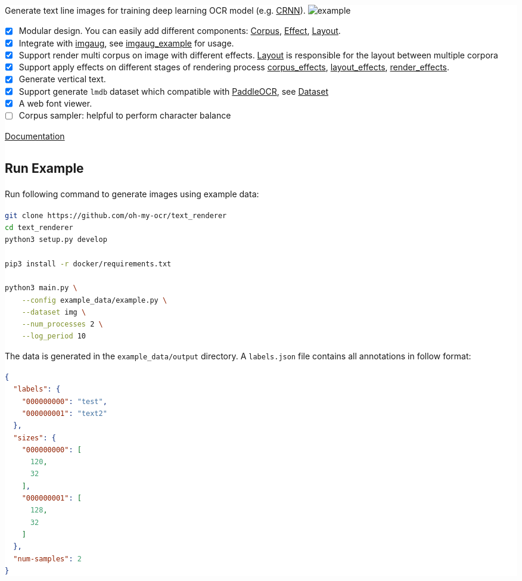Generate text line images for training deep learning OCR model (e.g. [CRNN](https://github.com/bgshih/crnn)). ![example](./image/example.gif)

- [x] Modular design. You can easily add different components: [Corpus](https://oh-my-ocr.github.io/text_renderer/corpus/index.html), [Effect](https://oh-my-ocr.github.io/text_renderer/effect/index.html), [Layout](https://oh-my-ocr.github.io/text_renderer/layout/index.html).
- [x] Integrate with [imgaug](https://github.com/aleju/imgaug), see [imgaug_example](https://github.com/oh-my-ocr/text_renderer/blob/master/example_data/example.py#L184) for usage.
- [x] Support render multi corpus on image with different effects. [Layout](https://oh-my-ocr.github.io/text_renderer/layout/index.html) is responsible for the layout between multiple corpora
- [x] Support apply effects on different stages of rendering process [corpus_effects](https://oh-my-ocr.github.io/text_renderer/config.html#text_renderer.config.RenderCfg), [layout_effects](https://oh-my-ocr.github.io/text_renderer/config.html#text_renderer.config.RenderCfg), [render_effects](https://oh-my-ocr.github.io/text_renderer/config.html#text_renderer.config.RenderCfg).
- [x] Generate vertical text.
- [x] Support generate `lmdb` dataset which compatible with [PaddleOCR](https://github.com/PaddlePaddle/PaddleOCR), see [Dataset](https://oh-my-ocr.github.io/text_renderer/dataset.html)
- [x] A web font viewer.
- [ ] Corpus sampler: helpful to perform character balance

[Documentation](https://oh-my-ocr.github.io/text_renderer/index.html)

## Run Example

Run following command to generate images using example data:

```bash
git clone https://github.com/oh-my-ocr/text_renderer
cd text_renderer
python3 setup.py develop

pip3 install -r docker/requirements.txt

python3 main.py \
    --config example_data/example.py \
    --dataset img \
    --num_processes 2 \
    --log_period 10
```

The data is generated in the `example_data/output` directory. A `labels.json` file contains all annotations in follow format:
```json
{
  "labels": {
    "000000000": "test",
    "000000001": "text2"
  },
  "sizes": {
    "000000000": [
      120,
      32 
    ],
    "000000001": [
      128,
      32 
    ]
  },
  "num-samples": 2
}
```
